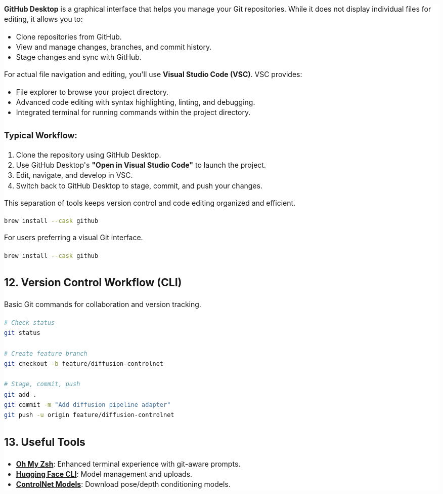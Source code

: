 **GitHub Desktop** is a graphical interface that helps you manage your Git repositories. While it does not display individual files for editing, it allows you to:

* Clone repositories from GitHub.
* View and manage changes, branches, and commit history.
* Stage changes and sync with GitHub.

For actual file navigation and editing, you'll use **Visual Studio Code (VSC)**. VSC provides:

* File explorer to browse your project directory.
* Advanced code editing with syntax highlighting, linting, and debugging.
* Integrated terminal for running commands within the project directory.

### Typical Workflow:

1. Clone the repository using GitHub Desktop.
2. Use GitHub Desktop's **"Open in Visual Studio Code"** to launch the project.
3. Edit, navigate, and develop in VSC.
4. Switch back to GitHub Desktop to stage, commit, and push your changes.

This separation of tools keeps version control and code editing organized and efficient.

```zsh
brew install --cask github
```

For users preferring a visual Git interface.

```zsh
brew install --cask github
```

## 12. Version Control Workflow (CLI)

Basic Git commands for collaboration and version tracking.

```zsh
# Check status
git status

# Create feature branch
git checkout -b feature/diffusion-controlnet

# Stage, commit, push
git add .
git commit -m "Add diffusion pipeline adapter"
git push -u origin feature/diffusion-controlnet
```

## 13. Useful Tools

* **[Oh My Zsh](https://ohmyz.sh/)**: Enhanced terminal experience with git-aware prompts.
* **[Hugging Face CLI](https://huggingface.co/docs/huggingface_hub/quick-start)**: Model management and uploads.
* **[ControlNet Models](https://huggingface.co/lllyasviel/ControlNet-v1-1)**: Download pose/depth conditioning models.
